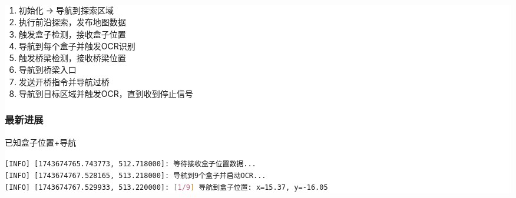 1. 初始化 → 导航到探索区域
2. 执行前沿探索，发布地图数据
3. 触发盒子检测，接收盒子位置
4. 导航到每个盒子并触发OCR识别
5. 触发桥梁检测，接收桥梁位置
6. 导航到桥梁入口
7. 发送开桥指令并导航过桥
8. 导航到目标区域并触发OCR，直到收到停止信号

### 最新进展
已知盒子位置+导航
```bash
[INFO] [1743674765.743773, 512.718000]: 等待接收盒子位置数据...
[INFO] [1743674767.528165, 513.218000]: 导航到9个盒子并启动OCR...
[INFO] [1743674767.529933, 513.220000]: [1/9] 导航到盒子位置: x=15.37, y=-16.05
```
